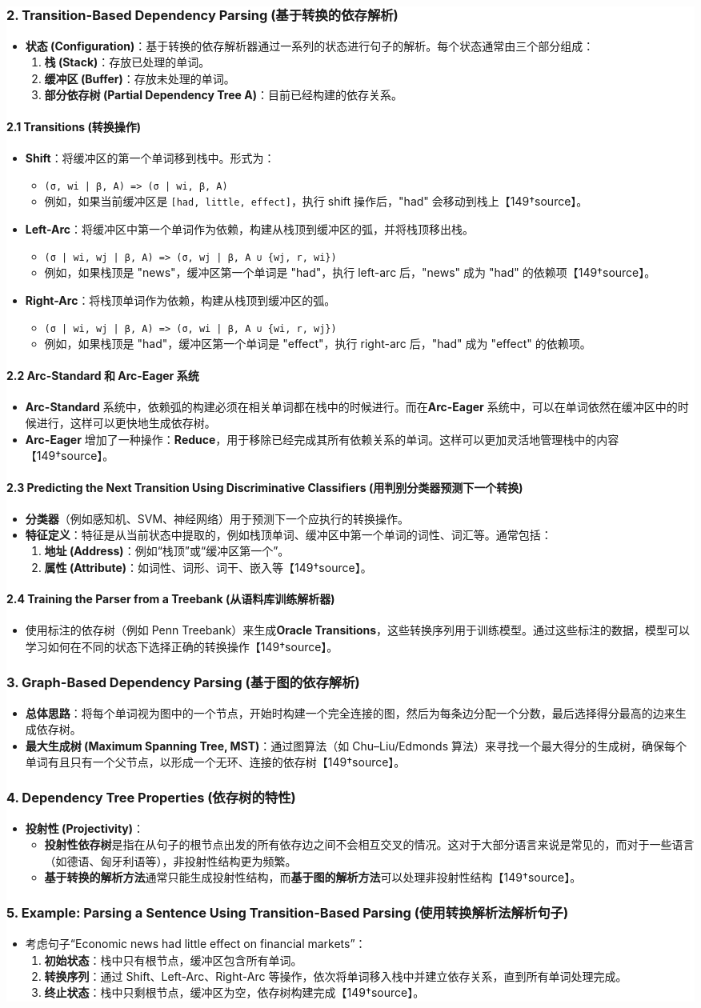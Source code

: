 ### 2. Transition-Based Dependency Parsing (基于转换的依存解析)
- **状态 (Configuration)**：基于转换的依存解析器通过一系列的状态进行句子的解析。每个状态通常由三个部分组成：
  1. **栈 (Stack)**：存放已处理的单词。
  2. **缓冲区 (Buffer)**：存放未处理的单词。
  3. **部分依存树 (Partial Dependency Tree A)**：目前已经构建的依存关系。

#### 2.1 Transitions (转换操作)
- **Shift**：将缓冲区的第一个单词移到栈中。形式为：
  - `(σ, wi | β, A) => (σ | wi, β, A)`
  - 例如，如果当前缓冲区是 `[had, little, effect]`，执行 shift 操作后，"had" 会移动到栈上【149†source】。
  
- **Left-Arc**：将缓冲区中第一个单词作为依赖，构建从栈顶到缓冲区的弧，并将栈顶移出栈。
  - `(σ | wi, wj | β, A) => (σ, wj | β, A ∪ {wj, r, wi})`
  - 例如，如果栈顶是 "news"，缓冲区第一个单词是 "had"，执行 left-arc 后，"news" 成为 "had" 的依赖项【149†source】。

- **Right-Arc**：将栈顶单词作为依赖，构建从栈顶到缓冲区的弧。
  - `(σ | wi, wj | β, A) => (σ, wi | β, A ∪ {wi, r, wj})`
  - 例如，如果栈顶是 "had"，缓冲区第一个单词是 "effect"，执行 right-arc 后，"had" 成为 "effect" 的依赖项。

#### 2.2 Arc-Standard 和 Arc-Eager 系统
- **Arc-Standard** 系统中，依赖弧的构建必须在相关单词都在栈中的时候进行。而在**Arc-Eager** 系统中，可以在单词依然在缓冲区中的时候进行，这样可以更快地生成依存树。
- **Arc-Eager** 增加了一种操作：**Reduce**，用于移除已经完成其所有依赖关系的单词。这样可以更加灵活地管理栈中的内容【149†source】。

#### 2.3 Predicting the Next Transition Using Discriminative Classifiers (用判别分类器预测下一个转换)
- **分类器**（例如感知机、SVM、神经网络）用于预测下一个应执行的转换操作。
- **特征定义**：特征是从当前状态中提取的，例如栈顶单词、缓冲区中第一个单词的词性、词汇等。通常包括：
  1. **地址 (Address)**：例如“栈顶”或“缓冲区第一个”。
  2. **属性 (Attribute)**：如词性、词形、词干、嵌入等【149†source】。

#### 2.4 Training the Parser from a Treebank (从语料库训练解析器)
- 使用标注的依存树（例如 Penn Treebank）来生成**Oracle Transitions**，这些转换序列用于训练模型。通过这些标注的数据，模型可以学习如何在不同的状态下选择正确的转换操作【149†source】。

### 3. Graph-Based Dependency Parsing (基于图的依存解析)
- **总体思路**：将每个单词视为图中的一个节点，开始时构建一个完全连接的图，然后为每条边分配一个分数，最后选择得分最高的边来生成依存树。
- **最大生成树 (Maximum Spanning Tree, MST)**：通过图算法（如 Chu–Liu/Edmonds 算法）来寻找一个最大得分的生成树，确保每个单词有且只有一个父节点，以形成一个无环、连接的依存树【149†source】。
  
### 4. Dependency Tree Properties (依存树的特性)
- **投射性 (Projectivity)**：
  - **投射性依存树**是指在从句子的根节点出发的所有依存边之间不会相互交叉的情况。这对于大部分语言来说是常见的，而对于一些语言（如德语、匈牙利语等），非投射性结构更为频繁。
  - **基于转换的解析方法**通常只能生成投射性结构，而**基于图的解析方法**可以处理非投射性结构【149†source】。

### 5. Example: Parsing a Sentence Using Transition-Based Parsing (使用转换解析法解析句子)
- 考虑句子“Economic news had little effect on financial markets”：
  1. **初始状态**：栈中只有根节点，缓冲区包含所有单词。
  2. **转换序列**：通过 Shift、Left-Arc、Right-Arc 等操作，依次将单词移入栈中并建立依存关系，直到所有单词处理完成。
  3. **终止状态**：栈中只剩根节点，缓冲区为空，依存树构建完成【149†source】。
